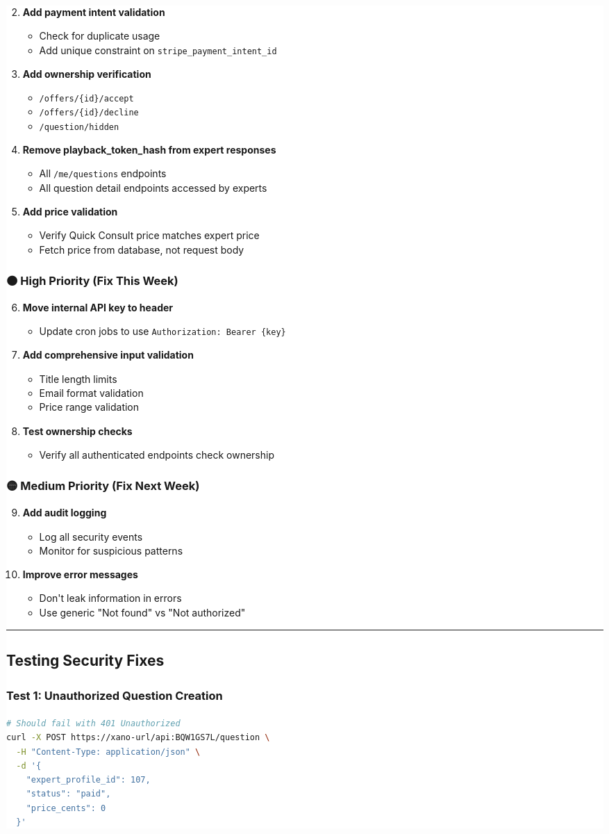 2. **Add payment intent validation**
   - Check for duplicate usage
   - Add unique constraint on `stripe_payment_intent_id`

3. **Add ownership verification**
   - `/offers/{id}/accept`
   - `/offers/{id}/decline`
   - `/question/hidden`

4. **Remove playback_token_hash from expert responses**
   - All `/me/questions` endpoints
   - All question detail endpoints accessed by experts

5. **Add price validation**
   - Verify Quick Consult price matches expert price
   - Fetch price from database, not request body

### 🟠 High Priority (Fix This Week)

6. **Move internal API key to header**
   - Update cron jobs to use `Authorization: Bearer {key}`

7. **Add comprehensive input validation**
   - Title length limits
   - Email format validation
   - Price range validation

8. **Test ownership checks**
   - Verify all authenticated endpoints check ownership

### 🟡 Medium Priority (Fix Next Week)

9. **Add audit logging**
   - Log all security events
   - Monitor for suspicious patterns

10. **Improve error messages**
    - Don't leak information in errors
    - Use generic "Not found" vs "Not authorized"

---

## Testing Security Fixes

### Test 1: Unauthorized Question Creation
```bash
# Should fail with 401 Unauthorized
curl -X POST https://xano-url/api:BQW1GS7L/question \
  -H "Content-Type: application/json" \
  -d '{
    "expert_profile_id": 107,
    "status": "paid",
    "price_cents": 0
  }'
```
